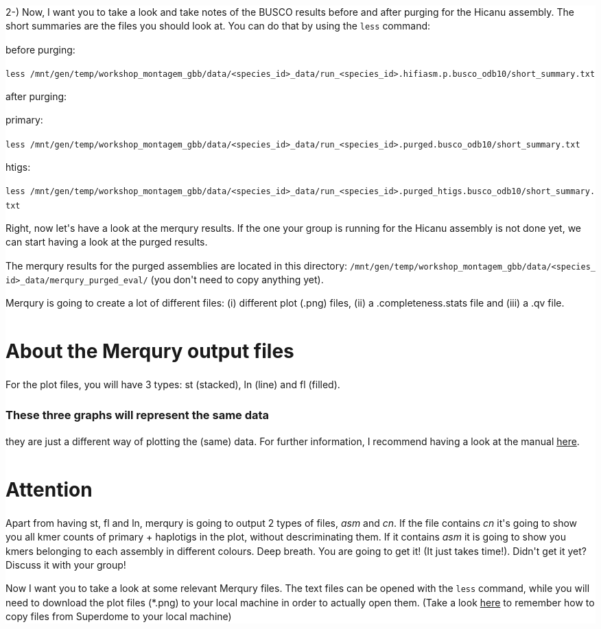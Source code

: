 2-) Now, I want you to take a look and take notes of the BUSCO results before and after purging for the Hicanu assembly. The short summaries are the files you should look at. You can do that by using the `less` command:

before purging:

```
less /mnt/gen/temp/workshop_montagem_gbb/data/<species_id>_data/run_<species_id>.hifiasm.p.busco_odb10/short_summary.txt
```

after purging:  

primary:
```
less /mnt/gen/temp/workshop_montagem_gbb/data/<species_id>_data/run_<species_id>.purged.busco_odb10/short_summary.txt
```

htigs:
```
less /mnt/gen/temp/workshop_montagem_gbb/data/<species_id>_data/run_<species_id>.purged_htigs.busco_odb10/short_summary.txt
```

Right, now let's have a look at the merqury results.
If the one your group is running for the Hicanu assembly is not done yet, we can start having a look at the purged results.

The merqury results for the purged assemblies are located in this directory: `/mnt/gen/temp/workshop_montagem_gbb/data/<species_id>_data/merqury_purged_eval/` (you don't need to copy anything yet). 

Merqury is going to create a lot of different files: (i) different plot (.png) files, (ii) a <outname>.completeness.stats file and (iii) a <outputname>.qv file.  
    

  
# About the Merqury output files
 
For the plot files, you will have 3 types: st (stacked), ln (line) and fl (filled). 
### These three graphs will represent the same data
they are just a different way of plotting the (same) data. For further information, I recommend having a look at the manual [here](https://github.com/marbl/merqury/wiki/2.-Overall-k-mer-evaluation).
   
# Attention
Apart from having st, fl and ln, merqury is going to output 2 types of files, *asm* and *cn*. If the file contains *cn* it's going to show you all kmer counts of primary + haplotigs in the plot, without descriminating them. If it contains *asm* it is going to show you kmers belonging to each assembly in different colours. Deep breath. You are going to get it! (It just takes time!). Didn't get it yet? Discuss it with your group!
     
Now I want you to take a look at some relevant Merqury files. The text files can be opened with the `less` command, while you will need to download the plot files (*.png) to your local machine in order to actually open them. 
(Take a look [here](https://itvgenomics.github.io/gbb_montagem_workshop/logging_on/) to remember how to copy files from Superdome to your local machine)
  